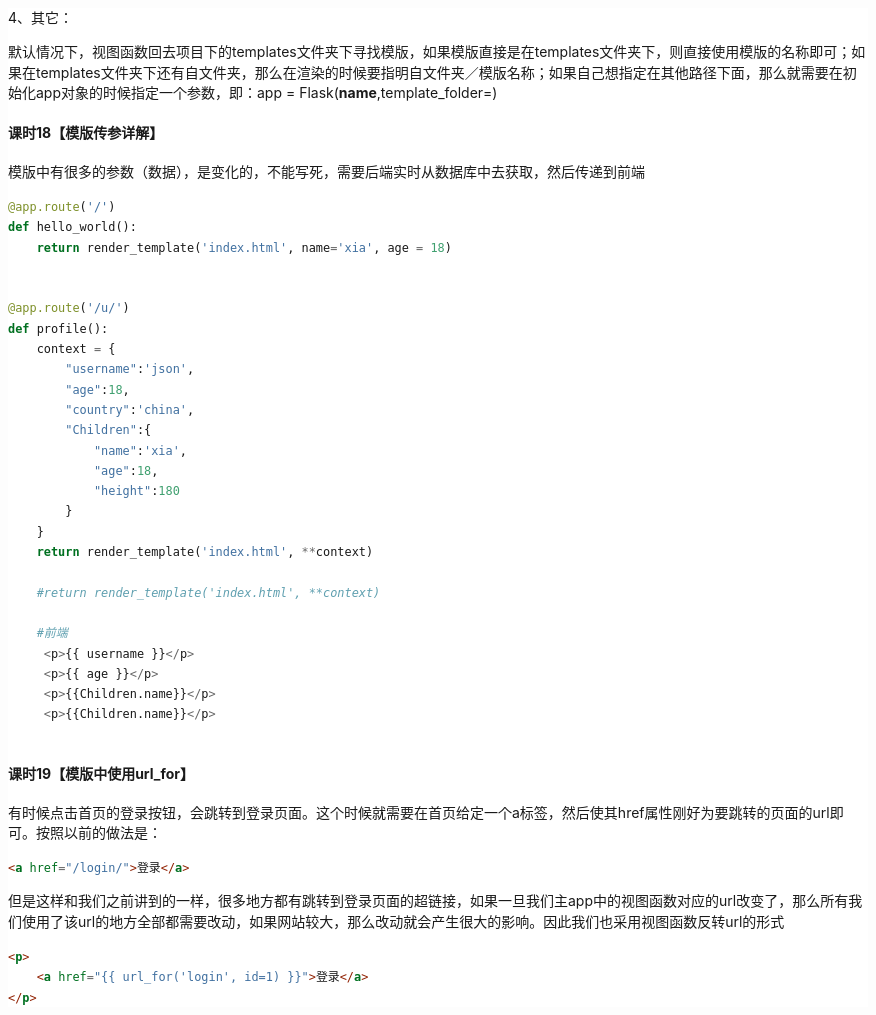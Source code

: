 4、其它：

默认情况下，视图函数回去项目下的templates文件夹下寻找模版，如果模版直接是在templates文件夹下，则直接使用模版的名称即可；如果在templates文件夹下还有自文件夹，那么在渲染的时候要指明自文件夹／模版名称；如果自己想指定在其他路径下面，那么就需要在初始化app对象的时候指定一个参数，即：app = Flask(__name__,template_folder=)



#### 课时18【模版传参详解】

模版中有很多的参数（数据），是变化的，不能写死，需要后端实时从数据库中去获取，然后传递到前端

```python
@app.route('/')
def hello_world():
    return render_template('index.html', name='xia', age = 18)


@app.route('/u/')
def profile():
    context = {
        "username":'json',
        "age":18,
        "country":'china',
        "Children":{
            "name":'xia',
            "age":18,
            "height":180
        }
    }
    return render_template('index.html', **context)

	#return render_template('index.html', **context)
    
    #前端
     <p>{{ username }}</p>
     <p>{{ age }}</p>
     <p>{{Children.name}}</p>
     <p>{{Children.name}}</p>
	
```



#### 课时19【模版中使用url_for】

有时候点击首页的登录按钮，会跳转到登录页面。这个时候就需要在首页给定一个a标签，然后使其href属性刚好为要跳转的页面的url即可。按照以前的做法是：

```html
<a href="/login/">登录</a>
```

但是这样和我们之前讲到的一样，很多地方都有跳转到登录页面的超链接，如果一旦我们主app中的视图函数对应的url改变了，那么所有我们使用了该url的地方全部都需要改动，如果网站较大，那么改动就会产生很大的影响。因此我们也采用视图函数反转url的形式

```html
<p>
    <a href="{{ url_for('login', id=1) }}">登录</a>
</p>
```
